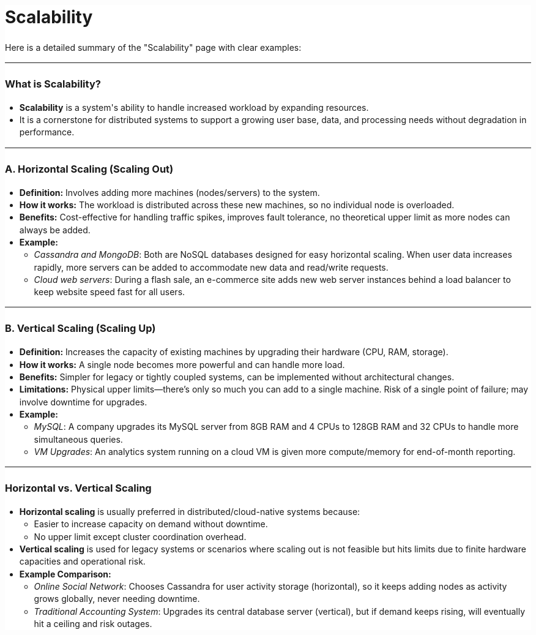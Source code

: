 # Scalability

Here is a detailed summary of the "Scalability" page with clear examples:

***

### **What is Scalability?**
- **Scalability** is a system's ability to handle increased workload by expanding resources.
- It is a cornerstone for distributed systems to support a growing user base, data, and processing needs without degradation in performance.

***

### **A. Horizontal Scaling (Scaling Out)**
- **Definition:** Involves adding more machines (nodes/servers) to the system.
- **How it works:** The workload is distributed across these new machines, so no individual node is overloaded.
- **Benefits:** Cost-effective for handling traffic spikes, improves fault tolerance, no theoretical upper limit as more nodes can always be added.
- **Example:**  
  - *Cassandra and MongoDB*: Both are NoSQL databases designed for easy horizontal scaling. When user data increases rapidly, more servers can be added to accommodate new data and read/write requests.
  - *Cloud web servers*: During a flash sale, an e-commerce site adds new web server instances behind a load balancer to keep website speed fast for all users.

***

### **B. Vertical Scaling (Scaling Up)**
- **Definition:** Increases the capacity of existing machines by upgrading their hardware (CPU, RAM, storage).
- **How it works:** A single node becomes more powerful and can handle more load.
- **Benefits:** Simpler for legacy or tightly coupled systems, can be implemented without architectural changes.
- **Limitations:** Physical upper limits—there’s only so much you can add to a single machine. Risk of a single point of failure; may involve downtime for upgrades.
- **Example:**  
  - *MySQL*: A company upgrades its MySQL server from 8GB RAM and 4 CPUs to 128GB RAM and 32 CPUs to handle more simultaneous queries.
  - *VM Upgrades*: An analytics system running on a cloud VM is given more compute/memory for end-of-month reporting.

***

### **Horizontal vs. Vertical Scaling**
- **Horizontal scaling** is usually preferred in distributed/cloud-native systems because:
  - Easier to increase capacity on demand without downtime.
  - No upper limit except cluster coordination overhead.
- **Vertical scaling** is used for legacy systems or scenarios where scaling out is not feasible but hits limits due to finite hardware capacities and operational risk.
- **Example Comparison:**  
  - *Online Social Network*: Chooses Cassandra for user activity storage (horizontal), so it keeps adding nodes as activity grows globally, never needing downtime.
  - *Traditional Accounting System*: Upgrades its central database server (vertical), but if demand keeps rising, will eventually hit a ceiling and risk outages.
